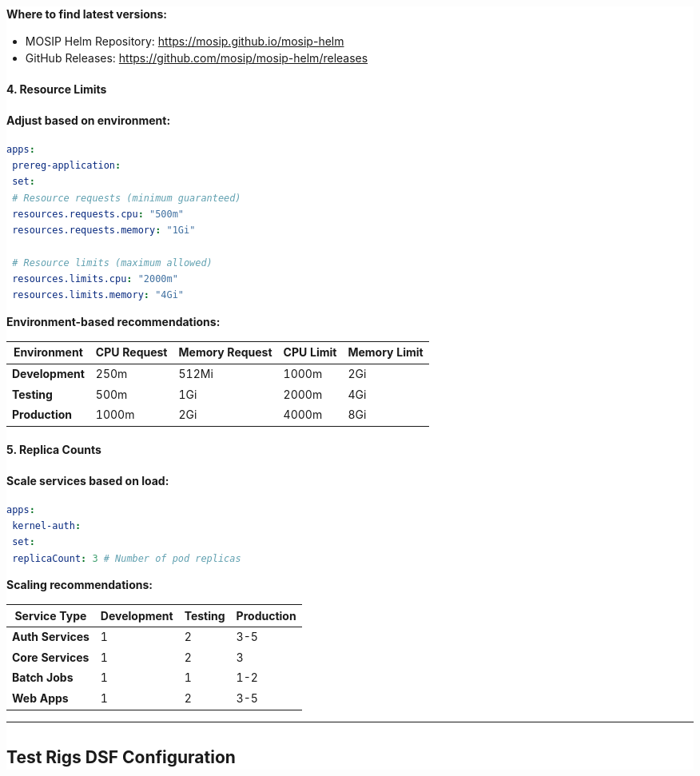 **Where to find latest versions:**
- MOSIP Helm Repository: https://mosip.github.io/mosip-helm
- GitHub Releases: https://github.com/mosip/mosip-helm/releases

#### 4. Resource Limits

**Adjust based on environment:**

```yaml
apps:
 prereg-application:
 set:
 # Resource requests (minimum guaranteed)
 resources.requests.cpu: "500m"
 resources.requests.memory: "1Gi"
 
 # Resource limits (maximum allowed)
 resources.limits.cpu: "2000m"
 resources.limits.memory: "4Gi"
```

**Environment-based recommendations:**

| Environment | CPU Request | Memory Request | CPU Limit | Memory Limit |
|-------------|-------------|----------------|-----------|--------------|
| **Development** | 250m | 512Mi | 1000m | 2Gi |
| **Testing** | 500m | 1Gi | 2000m | 4Gi |
| **Production** | 1000m | 2Gi | 4000m | 8Gi |

#### 5. Replica Counts

**Scale services based on load:**

```yaml
apps:
 kernel-auth:
 set:
 replicaCount: 3 # Number of pod replicas
```

**Scaling recommendations:**

| Service Type | Development | Testing | Production |
|--------------|-------------|---------|------------|
| **Auth Services** | 1 | 2 | 3-5 |
| **Core Services** | 1 | 2 | 3 |
| **Batch Jobs** | 1 | 1 | 1-2 |
| **Web Apps** | 1 | 2 | 3-5 |

---

## Test Rigs DSF Configuration
